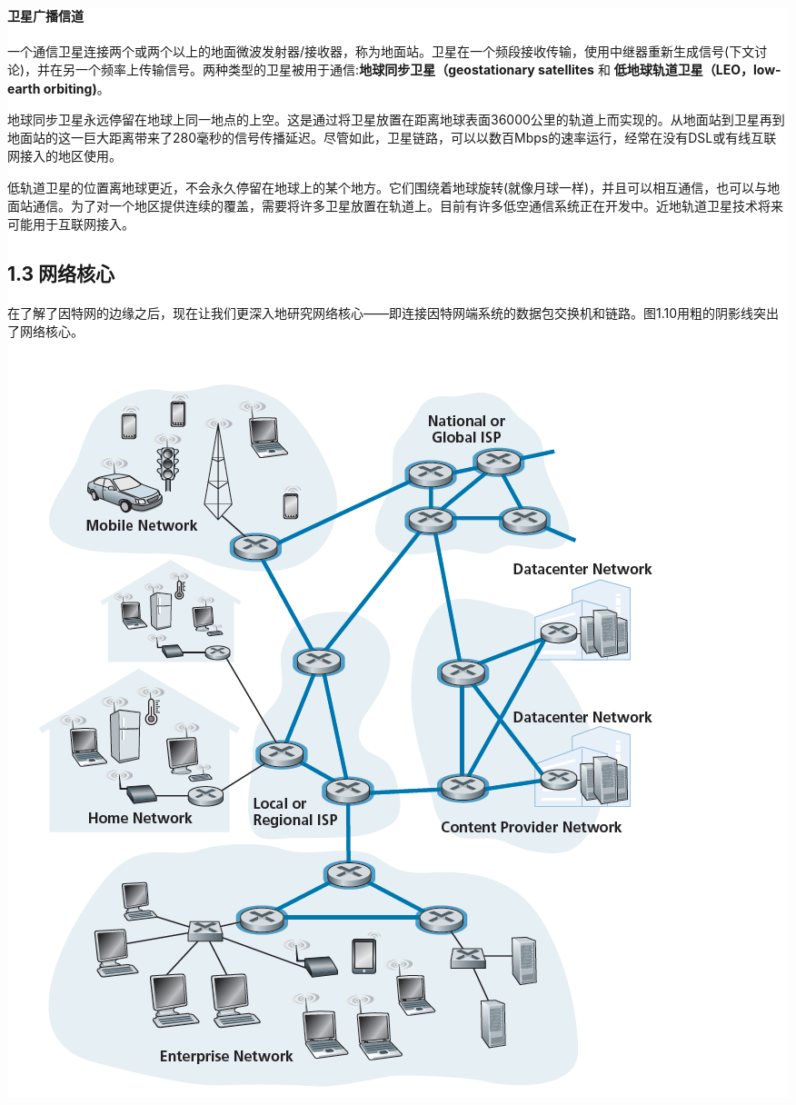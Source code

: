 #### 卫星广播信道

一个通信卫星连接两个或两个以上的地面微波发射器/接收器，称为地面站。卫星在一个频段接收传输，使用中继器重新生成信号(下文讨论)，并在另一个频率上传输信号。两种类型的卫星被用于通信:**地球同步卫星（geostationary satellites** 和 **低地球轨道卫星（LEO，low-earth orbiting)**。

地球同步卫星永远停留在地球上同一地点的上空。这是通过将卫星放置在距离地球表面36000公里的轨道上而实现的。从地面站到卫星再到地面站的这一巨大距离带来了280毫秒的信号传播延迟。尽管如此，卫星链路，可以以数百Mbps的速率运行，经常在没有DSL或有线互联网接入的地区使用。

低轨道卫星的位置离地球更近，不会永久停留在地球上的某个地方。它们围绕着地球旋转(就像月球一样)，并且可以相互通信，也可以与地面站通信。为了对一个地区提供连续的覆盖，需要将许多卫星放置在轨道上。目前有许多低空通信系统正在开发中。近地轨道卫星技术将来可能用于互联网接入。

## 1.3 网络核心

在了解了因特网的边缘之后，现在让我们更深入地研究网络核心——即连接因特网端系统的数据包交换机和链路。图1.10用粗的阴影线突出了网络核心。

![](/net_img/110.png)
